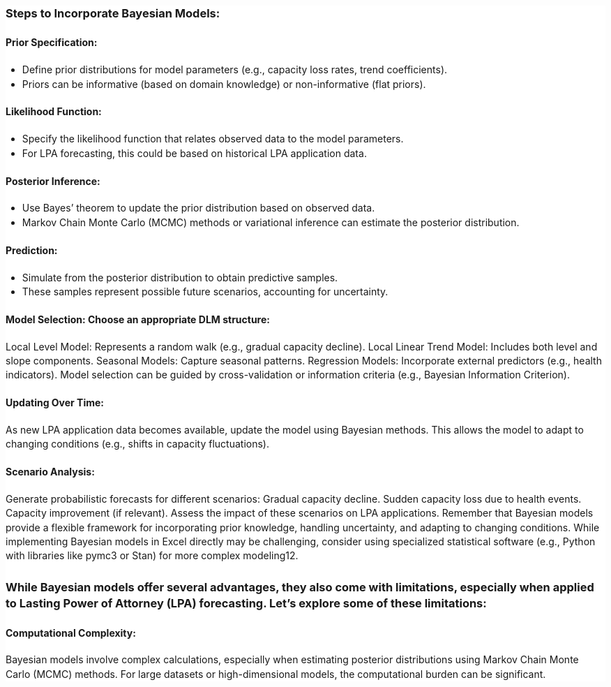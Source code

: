
### Steps to Incorporate Bayesian Models:

#### Prior Specification:
- Define prior distributions for model parameters (e.g., capacity loss rates, trend coefficients).
- Priors can be informative (based on domain knowledge) or non-informative (flat priors).

#### Likelihood Function:
- Specify the likelihood function that relates observed data to the model parameters.
- For LPA forecasting, this could be based on historical LPA application data.

#### Posterior Inference:
- Use Bayes’ theorem to update the prior distribution based on observed data.
- Markov Chain Monte Carlo (MCMC) methods or variational inference can estimate the posterior distribution.

#### Prediction:
- Simulate from the posterior distribution to obtain predictive samples.
- These samples represent possible future scenarios, accounting for uncertainty.


#### Model Selection: Choose an appropriate DLM structure:
Local Level Model: Represents a random walk (e.g., gradual capacity decline).
Local Linear Trend Model: Includes both level and slope components.
Seasonal Models: Capture seasonal patterns.
Regression Models: Incorporate external predictors (e.g., health indicators).
Model selection can be guided by cross-validation or information criteria (e.g., Bayesian Information Criterion).

#### Updating Over Time:
As new LPA application data becomes available, update the model using Bayesian methods.
This allows the model to adapt to changing conditions (e.g., shifts in capacity fluctuations).

#### Scenario Analysis:
Generate probabilistic forecasts for different scenarios:
Gradual capacity decline.
Sudden capacity loss due to health events.
Capacity improvement (if relevant).
Assess the impact of these scenarios on LPA applications.
Remember that Bayesian models provide a flexible framework for incorporating prior knowledge, handling uncertainty, and adapting to changing conditions. While implementing Bayesian models in Excel directly may be challenging, consider using specialized statistical software (e.g., Python with libraries like pymc3 or Stan) for more complex modeling12. 




### While Bayesian models offer several advantages, they also come with limitations, especially when applied to Lasting Power of Attorney (LPA) forecasting. Let’s explore some of these limitations:
#### Computational Complexity:
Bayesian models involve complex calculations, especially when estimating posterior distributions using Markov Chain Monte Carlo (MCMC) methods.
For large datasets or high-dimensional models, the computational burden can be significant.
